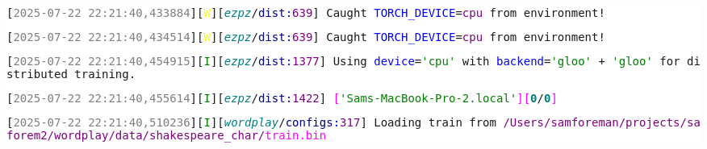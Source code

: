 <pre style="white-space:pre;overflow-x:auto;line-height:normal;font-family:Menlo,'DejaVu Sans Mono',consolas,'Courier New',monospace">[<span style="color: #7f7f7f; text-decoration-color: #7f7f7f">2025-07-22 22:21:40,433884</span>][<span style="color: #ffff00; text-decoration-color: #ffff00">W</span>][<span style="color: #008080; text-decoration-color: #008080; font-style: italic">ezpz</span>/<span style="color: #000080; text-decoration-color: #000080">dist</span><span style="color: #0000ff; text-decoration-color: #0000ff">:</span><span style="color: #800080; text-decoration-color: #800080">639</span>]<span style="color: #c0c0c0; text-decoration-color: #c0c0c0"> </span>Caught <span style="color: #0000ff; text-decoration-color: #0000ff">TORCH_DEVICE</span>=<span style="color: #800080; text-decoration-color: #800080">cpu</span> from environment!
</pre>

<pre style="white-space:pre;overflow-x:auto;line-height:normal;font-family:Menlo,'DejaVu Sans Mono',consolas,'Courier New',monospace">[<span style="color: #7f7f7f; text-decoration-color: #7f7f7f">2025-07-22 22:21:40,434514</span>][<span style="color: #ffff00; text-decoration-color: #ffff00">W</span>][<span style="color: #008080; text-decoration-color: #008080; font-style: italic">ezpz</span>/<span style="color: #000080; text-decoration-color: #000080">dist</span><span style="color: #0000ff; text-decoration-color: #0000ff">:</span><span style="color: #800080; text-decoration-color: #800080">639</span>]<span style="color: #c0c0c0; text-decoration-color: #c0c0c0"> </span>Caught <span style="color: #0000ff; text-decoration-color: #0000ff">TORCH_DEVICE</span>=<span style="color: #800080; text-decoration-color: #800080">cpu</span> from environment!
</pre>

<pre style="white-space:pre;overflow-x:auto;line-height:normal;font-family:Menlo,'DejaVu Sans Mono',consolas,'Courier New',monospace">[<span style="color: #7f7f7f; text-decoration-color: #7f7f7f">2025-07-22 22:21:40,454915</span>][<span style="color: #008000; text-decoration-color: #008000">I</span>][<span style="color: #008080; text-decoration-color: #008080; font-style: italic">ezpz</span>/<span style="color: #000080; text-decoration-color: #000080">dist</span><span style="color: #0000ff; text-decoration-color: #0000ff">:</span><span style="color: #800080; text-decoration-color: #800080">1377</span>]<span style="color: #c0c0c0; text-decoration-color: #c0c0c0"> </span>Using <span style="color: #0000ff; text-decoration-color: #0000ff">device</span>=<span style="color: #008000; text-decoration-color: #008000">'cpu'</span> with <span style="color: #0000ff; text-decoration-color: #0000ff">backend</span>=<span style="color: #008000; text-decoration-color: #008000">'gloo'</span> + <span style="color: #008000; text-decoration-color: #008000">'gloo'</span> for distributed training.
</pre>

<pre style="white-space:pre;overflow-x:auto;line-height:normal;font-family:Menlo,'DejaVu Sans Mono',consolas,'Courier New',monospace">[<span style="color: #7f7f7f; text-decoration-color: #7f7f7f">2025-07-22 22:21:40,455614</span>][<span style="color: #008000; text-decoration-color: #008000">I</span>][<span style="color: #008080; text-decoration-color: #008080; font-style: italic">ezpz</span>/<span style="color: #000080; text-decoration-color: #000080">dist</span><span style="color: #0000ff; text-decoration-color: #0000ff">:</span><span style="color: #800080; text-decoration-color: #800080">1422</span>]<span style="color: #c0c0c0; text-decoration-color: #c0c0c0"> </span><span style="color: #ff00ff; text-decoration-color: #ff00ff">[</span><span style="color: #008000; text-decoration-color: #008000">'Sams-MacBook-Pro-2.local'</span><span style="color: #ff00ff; text-decoration-color: #ff00ff">][</span><span style="color: #008080; text-decoration-color: #008080; font-weight: bold">0</span>/<span style="color: #008080; text-decoration-color: #008080; font-weight: bold">0</span><span style="color: #ff00ff; text-decoration-color: #ff00ff">]</span> 
</pre>

<pre style="white-space:pre;overflow-x:auto;line-height:normal;font-family:Menlo,'DejaVu Sans Mono',consolas,'Courier New',monospace">[<span style="color: #7f7f7f; text-decoration-color: #7f7f7f">2025-07-22 22:21:40,510236</span>][<span style="color: #008000; text-decoration-color: #008000">I</span>][<span style="color: #008080; text-decoration-color: #008080; font-style: italic">wordplay</span>/<span style="color: #000080; text-decoration-color: #000080">configs</span><span style="color: #0000ff; text-decoration-color: #0000ff">:</span><span style="color: #800080; text-decoration-color: #800080">317</span>]<span style="color: #c0c0c0; text-decoration-color: #c0c0c0"> </span>Loading train from <span style="color: #800080; text-decoration-color: #800080">/Users/samforeman/projects/saforem2/wordplay/data/shakespeare_char/</span><span style="color: #ff00ff; text-decoration-color: #ff00ff">train.bin</span>
</pre>
